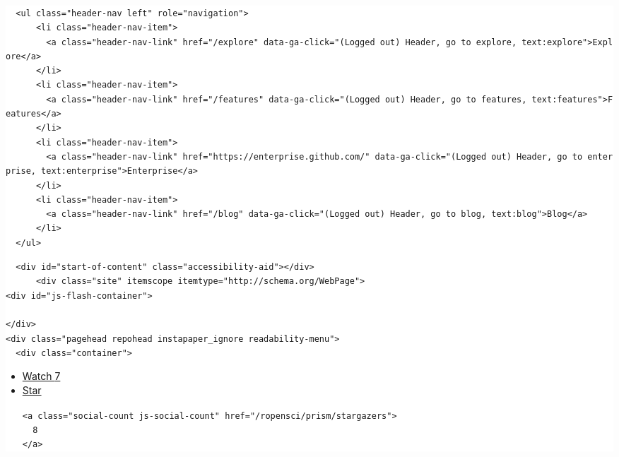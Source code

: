       <ul class="header-nav left" role="navigation">
          <li class="header-nav-item">
            <a class="header-nav-link" href="/explore" data-ga-click="(Logged out) Header, go to explore, text:explore">Explore</a>
          </li>
          <li class="header-nav-item">
            <a class="header-nav-link" href="/features" data-ga-click="(Logged out) Header, go to features, text:features">Features</a>
          </li>
          <li class="header-nav-item">
            <a class="header-nav-link" href="https://enterprise.github.com/" data-ga-click="(Logged out) Header, go to enterprise, text:enterprise">Enterprise</a>
          </li>
          <li class="header-nav-item">
            <a class="header-nav-link" href="/blog" data-ga-click="(Logged out) Header, go to blog, text:blog">Blog</a>
          </li>
      </ul>

  </div>
</div>



      <div id="start-of-content" class="accessibility-aid"></div>
          <div class="site" itemscope itemtype="http://schema.org/WebPage">
    <div id="js-flash-container">
      
    </div>
    <div class="pagehead repohead instapaper_ignore readability-menu">
      <div class="container">
        
<ul class="pagehead-actions">

  <li>
      <a href="/login?return_to=%2Fropensci%2Fprism"
    class="btn btn-sm btn-with-count tooltipped tooltipped-n"
    aria-label="You must be signed in to watch a repository" rel="nofollow">
    <span class="octicon octicon-eye"></span>
    Watch
  </a>
  <a class="social-count" href="/ropensci/prism/watchers">
    7
  </a>

  </li>

  <li>
      <a href="/login?return_to=%2Fropensci%2Fprism"
    class="btn btn-sm btn-with-count tooltipped tooltipped-n"
    aria-label="You must be signed in to star a repository" rel="nofollow">
    <span class="octicon octicon-star"></span>
    Star
  </a>

    <a class="social-count js-social-count" href="/ropensci/prism/stargazers">
      8
    </a>
